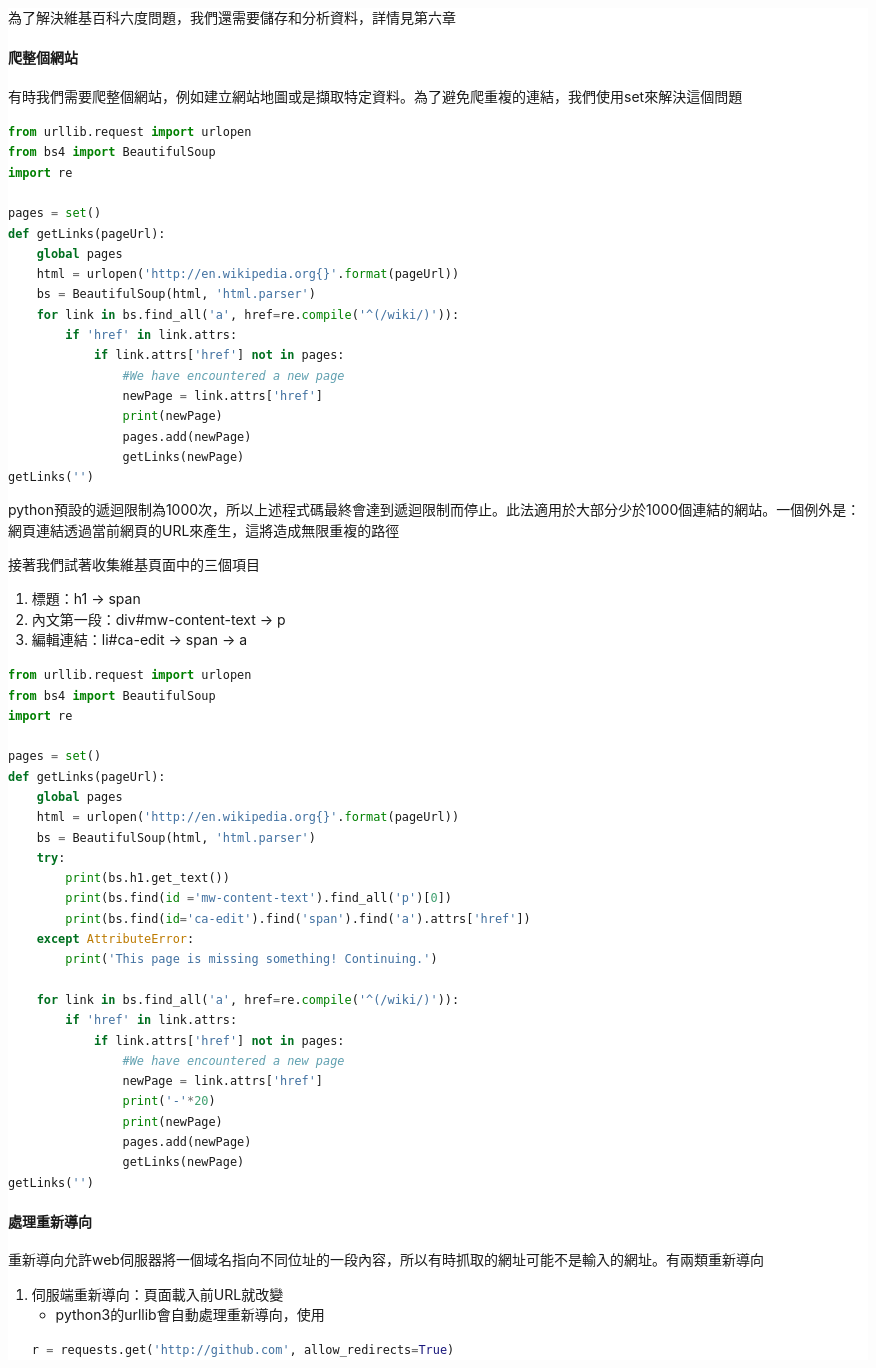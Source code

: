 為了解決維基百科六度問題，我們還需要儲存和分析資料，詳情見第六章
#### 爬整個網站
有時我們需要爬整個網站，例如建立網站地圖或是擷取特定資料。為了避免爬重複的連結，我們使用set來解決這個問題
```python
from urllib.request import urlopen 
from bs4 import BeautifulSoup 
import re

pages = set()
def getLinks(pageUrl):
    global pages
    html = urlopen('http://en.wikipedia.org{}'.format(pageUrl)) 
    bs = BeautifulSoup(html, 'html.parser')
    for link in bs.find_all('a', href=re.compile('^(/wiki/)')):
        if 'href' in link.attrs:
            if link.attrs['href'] not in pages:
                #We have encountered a new page
                newPage = link.attrs['href'] 
                print(newPage) 
                pages.add(newPage) 
                getLinks(newPage)
getLinks('')
```
python預設的遞迴限制為1000次，所以上述程式碼最終會達到遞迴限制而停止。此法適用於大部分少於1000個連結的網站。一個例外是：網頁連結透過當前網頁的URL來產生，這將造成無限重複的路徑

接著我們試著收集維基頁面中的三個項目
1. 標題：h1 → span
2. 內文第一段：div#mw-content-text → p
3. 編輯連結：li#ca-edit → span → a
```python
from urllib.request import urlopen 
from bs4 import BeautifulSoup 
import re

pages = set()
def getLinks(pageUrl):
    global pages
    html = urlopen('http://en.wikipedia.org{}'.format(pageUrl)) 
    bs = BeautifulSoup(html, 'html.parser')
    try:
        print(bs.h1.get_text())
        print(bs.find(id ='mw-content-text').find_all('p')[0]) 
        print(bs.find(id='ca-edit').find('span').find('a').attrs['href']) 
    except AttributeError:
        print('This page is missing something! Continuing.')
        
    for link in bs.find_all('a', href=re.compile('^(/wiki/)')): 
        if 'href' in link.attrs:
            if link.attrs['href'] not in pages: 
                #We have encountered a new page 
                newPage = link.attrs['href'] 
                print('-'*20)
                print(newPage) 
                pages.add(newPage) 
                getLinks(newPage)
getLinks('')
```
#### 處理重新導向
重新導向允許web伺服器將一個域名指向不同位址的一段內容，所以有時抓取的網址可能不是輸入的網址。有兩類重新導向
1. 伺服端重新導向：頁面載入前URL就改變
    * python3的urllib會自動處理重新導向，使用
    ```python
    r = requests.get('http://github.com', allow_redirects=True)
    ```